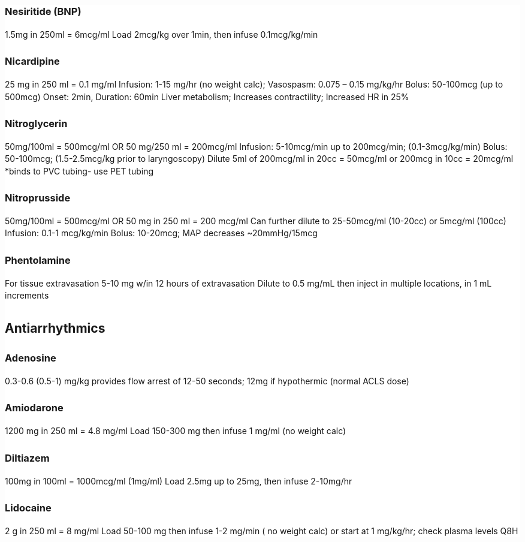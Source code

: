 ### Nesiritide (BNP)
1.5mg in 250ml = 6mcg/ml
Load 2mcg/kg over 1min, then infuse 0.1mcg/kg/min

### Nicardipine
25 mg in 250 ml = 0.1 mg/ml
Infusion: 1-15 mg/hr (no weight calc); Vasospasm: 0.075 – 0.15 mg/kg/hr
Bolus: 50-100mcg (up to 500mcg)
Onset: 2min, Duration: 60min
Liver metabolism; Increases contractility; Increased HR in 25%

### Nitroglycerin
50mg/100ml = 500mcg/ml OR 50 mg/250 ml = 200mcg/ml
Infusion: 5-10mcg/min up to 200mcg/min; (0.1-3mcg/kg/min)
Bolus: 50-100mcg; (1.5-2.5mcg/kg prior to laryngoscopy)
Dilute 5ml of 200mcg/ml in 20cc  = 50mcg/ml or 200mcg in 10cc = 20mcg/ml
*binds to PVC tubing- use PET tubing

### Nitroprusside
50mg/100ml = 500mcg/ml OR 50 mg in 250 ml = 200 mcg/ml
Can further dilute to 25-50mcg/ml (10-20cc) or 5mcg/ml (100cc)
Infusion: 0.1-1 mcg/kg/min
Bolus: 10-20mcg; MAP decreases ~20mmHg/15mcg

### Phentolamine
For tissue extravasation
5-10 mg w/in 12 hours of extravasation
Dilute to 0.5 mg/mL then inject in multiple locations, in 1 mL increments



## Antiarrhythmics

### Adenosine
0.3-0.6 (0.5-1) mg/kg provides flow arrest of 12-50 seconds; 12mg if hypothermic (normal ACLS dose)

### Amiodarone
1200 mg in 250 ml = 4.8 mg/ml
Load 150-300 mg then infuse 1 mg/ml (no weight calc)

### Diltiazem
100mg in 100ml = 1000mcg/ml (1mg/ml)
Load 2.5mg up to 25mg, then infuse 2-10mg/hr

### Lidocaine
2 g in 250 ml = 8 mg/ml
Load 50-100 mg then infuse 1-2 mg/min ( no weight calc)
or start at 1 mg/kg/hr; check plasma levels Q8H
